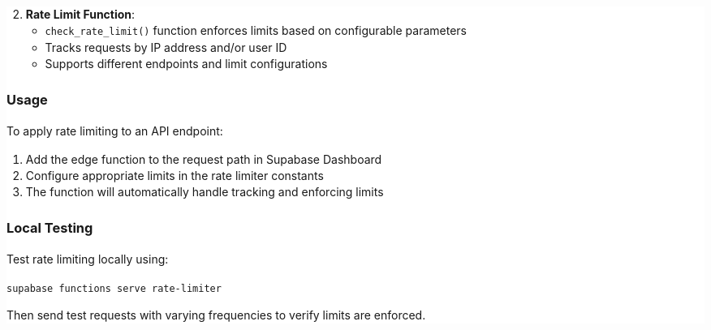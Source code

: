 2. **Rate Limit Function**:
   - `check_rate_limit()` function enforces limits based on configurable parameters
   - Tracks requests by IP address and/or user ID
   - Supports different endpoints and limit configurations

### Usage

To apply rate limiting to an API endpoint:

1. Add the edge function to the request path in Supabase Dashboard
2. Configure appropriate limits in the rate limiter constants
3. The function will automatically handle tracking and enforcing limits

### Local Testing

Test rate limiting locally using:
```
supabase functions serve rate-limiter
```

Then send test requests with varying frequencies to verify limits are enforced.
